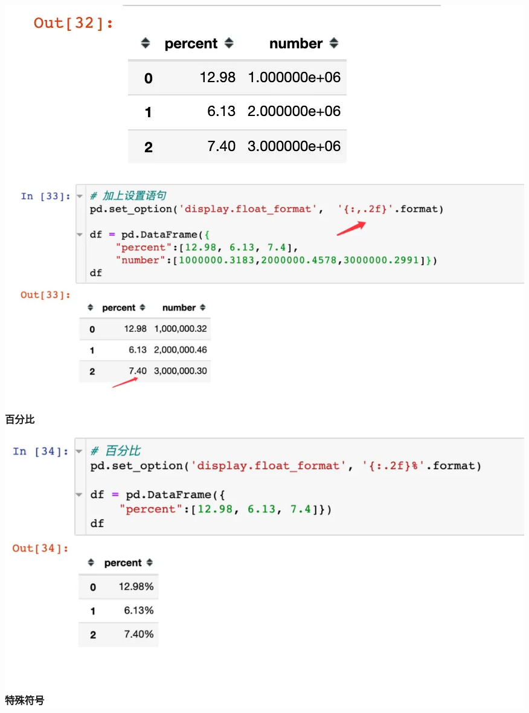 ![](./img/1638709999970-ae78a523-f344-4693-91fd-c196503d6546.webp)<br />![](./img/1638709999866-6bafae32-742c-45b0-b8b4-e8cd343ef649.webp)
<a name="qAvg6"></a>
### 百分比
![](./img/1638709999847-e93dc522-5f04-45e5-80b1-3dbe11b9013d.webp)
<a name="aMC3b"></a>
### 特殊符号